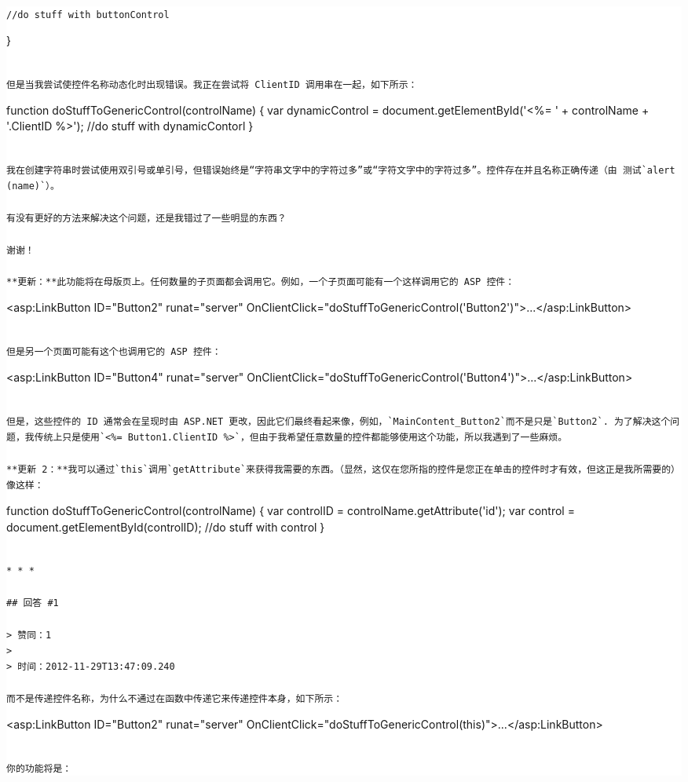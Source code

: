     //do stuff with buttonControl
} 
```

但是当我尝试使控件名称动态化时出现错误。我正在尝试将 ClientID 调用串在一起，如下所示：

```
function doStuffToGenericControl(controlName)
{
    var dynamicControl = document.getElementById('<%= ' + controlName + '.ClientID %>');
    //do stuff with dynamicContorl
} 
```

我在创建字符串时尝试使用双引号或单引号，但错误始终是“字符串文字中的字符过多”或“字符文字中的字符过多”。控件存在并且名称正确传递（由 测试`alert(name)`）。

有没有更好的方法来解决这个问题，还是我错过了一些明显的东西？

谢谢！

**更新：**此功能将在母版页上。任何数量的子页面都会调用它。例如，一个子页面可能有一个这样调用它的 ASP 控件：

```
<asp:LinkButton ID="Button2" runat="server" OnClientClick="doStuffToGenericControl('Button2')">...</asp:LinkButton> 
```

但是另一个页面可能有这个也调用它的 ASP 控件：

```
 <asp:LinkButton ID="Button4" runat="server" OnClientClick="doStuffToGenericControl('Button4')">...</asp:LinkButton> 
```

但是，这些控件的 ID 通常会在呈现时由 ASP.NET 更改，因此它们最终看起来像，例如，`MainContent_Button2`而不是只是`Button2`. 为了解决这个问题，我传统上只是使用`<%= Button1.ClientID %>`，但由于我希望任意数量的控件都能够使用这个功能，所以我遇到了一些麻烦。

**更新 2：**我可以通过`this`调用`getAttribute`来获得我需要的东西。（显然，这仅在您所指的控件是您正在单击的控件时才有效，但这正是我所需要的）像这样：

```
function doStuffToGenericControl(controlName)
{
     var controlID = controlName.getAttribute('id');
     var control = document.getElementById(controlID);
     //do stuff with control
} 
```

* * *

## 回答 #1

> 赞同：1
> 
> 时间：2012-11-29T13:47:09.240

而不是传递控件名称，为什么不通过在函数中传递它来传递控件本身，如下所示：

```
 <asp:LinkButton ID="Button2" runat="server" OnClientClick="doStuffToGenericControl(this)">...</asp:LinkButton> 
```

你的功能将是：

```